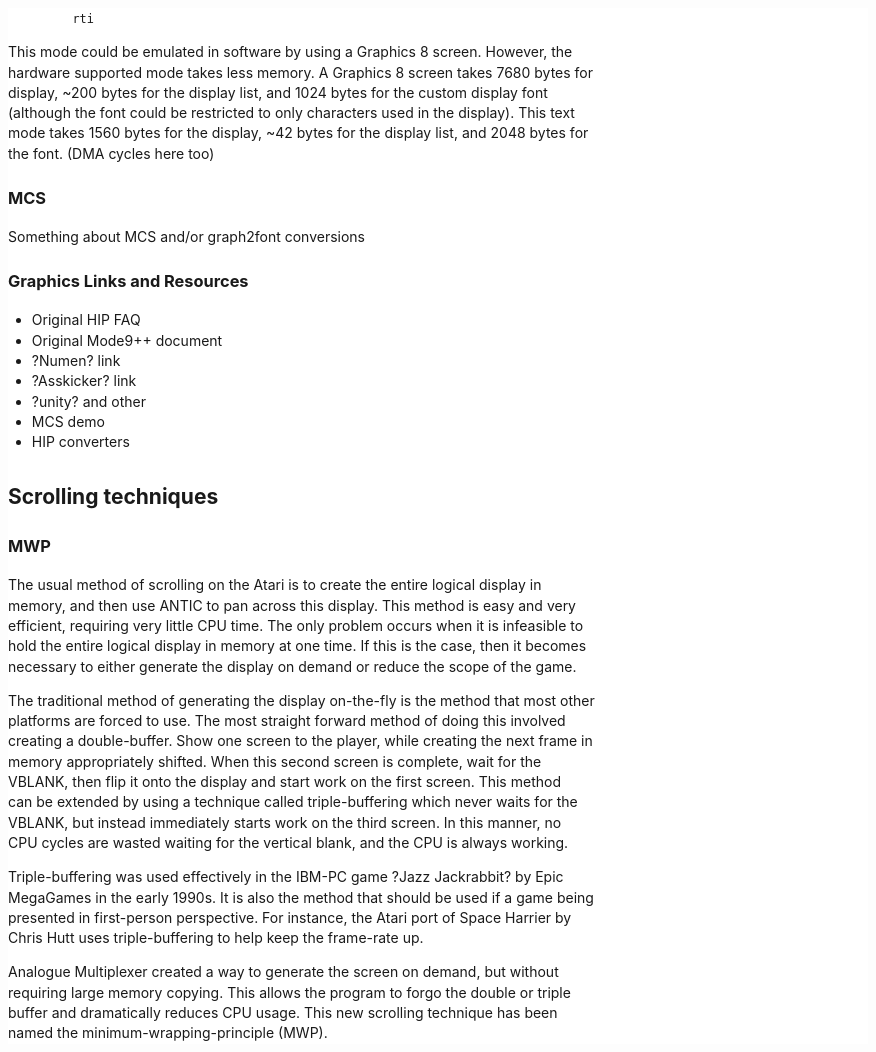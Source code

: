 ```
         rti 
```
  
This mode could be emulated in software by using a Graphics 8 screen.  However, the  
hardware supported mode takes less memory.  A Graphics 8 screen takes 7680 bytes for  
display, ~200 bytes for the display list, and 1024 bytes for the custom display font  
(although the font could be restricted to only characters used in the display).  This text  
mode takes 1560 bytes for the display, ~42 bytes for the display list, and 2048 bytes for  
the font.  (DMA cycles here too)  
  
### MCS  
  
Something about MCS and/or graph2font conversions  
  
### Graphics Links and Resources  
  
- Original HIP FAQ  
- Original Mode9++ document  
- ?Numen? link  
- ?Asskicker? link  
- ?unity? and other  
- MCS demo  
- HIP converters  
  
  
  
## Scrolling techniques  
  
### MWP  
  
The usual method of scrolling on the Atari is to create the entire logical display in  
memory, and then use ANTIC to pan across this display.  This method is easy and very  
efficient, requiring very little CPU time.  The only problem occurs when it is infeasible to  
hold the entire logical display in memory at one time.  If this is the case, then it becomes  
necessary to either generate the display on demand or reduce the scope of the game.  
  
The traditional method of generating the display on-the-fly is the method that most other  
platforms are forced to use.  The most straight forward method of doing this involved  
creating a double-buffer.  Show one screen to the player, while creating the next frame in  
memory appropriately shifted.  When this second screen is complete, wait for the  
VBLANK, then flip it onto the display and start work on the first screen.  This method  
can be extended by using a technique called triple-buffering which never waits for the  
VBLANK, but instead immediately starts work on the third screen.  In this manner, no  
CPU cycles are wasted waiting for the vertical blank, and the CPU is always working.  
  
Triple-buffering was used effectively in the IBM-PC game ?Jazz Jackrabbit? by Epic  
MegaGames in the early 1990s.  It is also the method that should be used if a game being  
presented in first-person perspective.  For instance, the Atari port of Space Harrier by  
Chris Hutt uses triple-buffering to help keep the frame-rate up.  
  
Analogue Multiplexer created a way to generate the screen on demand, but without  
requiring large memory copying.  This allows the program to forgo the double or triple  
buffer and dramatically reduces CPU usage.  This new scrolling technique has been  
named the minimum-wrapping-principle (MWP).  
  